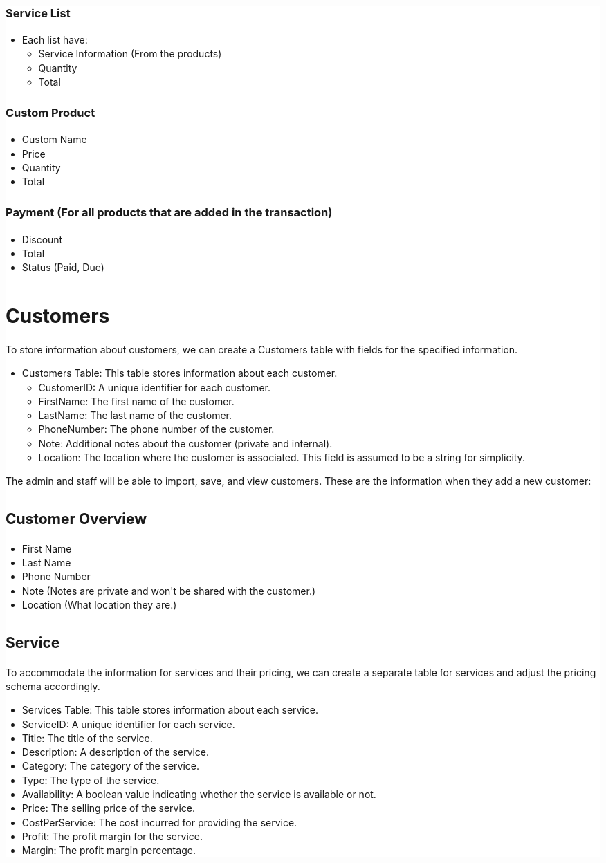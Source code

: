 
### Service List
- Each list have:
    - Service Information (From the products)
    - Quantity
    - Total

### Custom Product
- Custom Name
- Price
- Quantity
- Total

### Payment (For all products that are added in the transaction)
- Discount
- Total
- Status (Paid, Due)


# Customers

To store information about customers, we can create a Customers table with fields for the specified information.

- Customers Table: This table stores information about each customer.
    - CustomerID: A unique identifier for each customer.
    - FirstName: The first name of the customer.
    - LastName: The last name of the customer.
    - PhoneNumber: The phone number of the customer.
    - Note: Additional notes about the customer (private and internal).
    - Location: The location where the customer is associated. This field is assumed to be a string for simplicity.

The admin and staff will be able to import, save, and view customers. These are the information when they add a new customer:

## Customer Overview
- First Name
- Last Name
- Phone Number
- Note (Notes are private and won't be shared with the customer.)
- Location (What location they are.)

## Service

To accommodate the information for services and their pricing, we can create a separate table for services and adjust the pricing schema accordingly.

- Services Table: This table stores information about each service.
- ServiceID: A unique identifier for each service.
- Title: The title of the service.
- Description: A description of the service.
- Category: The category of the service.
- Type: The type of the service.
- Availability: A boolean value indicating whether the service is available or not.
- Price: The selling price of the service.
- CostPerService: The cost incurred for providing the service.
- Profit: The profit margin for the service.
- Margin: The profit margin percentage.
